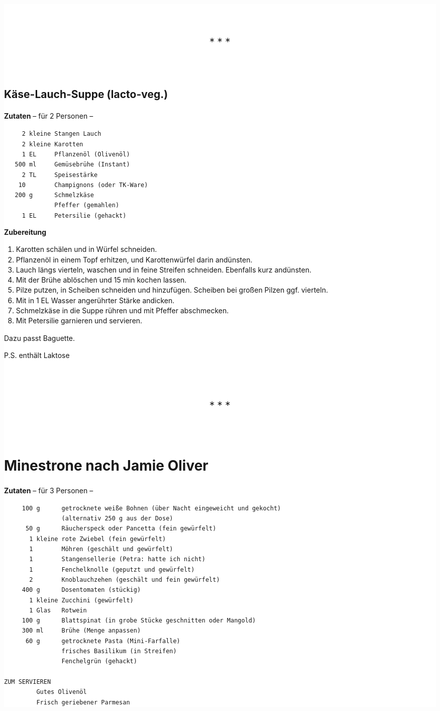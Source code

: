 
<p align="center"><br><br><br>∗ ∗ ∗<br><br></p>  


Käse-Lauch-Suppe (lacto-veg.)
-----------------------------

**Zutaten** – für 2 Personen –

```
     2 kleine Stangen Lauch
     2 kleine Karotten
     1 EL     Pflanzenöl (Olivenöl)
   500 ml     Gemüsebrühe (Instant)
     2 TL     Speisestärke
    10        Champignons (oder TK-Ware)
   200 g      Schmelzkäse
              Pfeffer (gemahlen)
     1 EL     Petersilie (gehackt)
```

**Zubereitung**

1. Karotten schälen und in Würfel schneiden.
1. Pflanzenöl in einem Topf erhitzen, und Karottenwürfel darin andünsten.
1. Lauch längs vierteln, waschen und in feine Streifen schneiden. Ebenfalls kurz andünsten.
1. Mit der Brühe ablöschen und 15 min kochen lassen.
1. Pilze putzen, in Scheiben schneiden und hinzufügen. Scheiben bei großen Pilzen ggf. vierteln.
1. Mit in 1 EL Wasser angerührter Stärke andicken.
1. Schmelzkäse in die Suppe rühren und mit Pfeffer abschmecken. 
1. Mit Petersilie garnieren und servieren.

Dazu passt Baguette.

P.S. enthält Laktose


<p align="center"><br><br><br>∗ ∗ ∗<br><br></p>  


Minestrone nach Jamie Oliver
============================

**Zutaten** – für 3 Personen –

```
     100 g      getrocknete weiße Bohnen (über Nacht eingeweicht und gekocht)
                (alternativ 250 g aus der Dose)
      50 g      Räucherspeck oder Pancetta (fein gewürfelt)
       1 kleine rote Zwiebel (fein gewürfelt)
       1        Möhren (geschält und gewürfelt)
       1        Stangensellerie (Petra: hatte ich nicht)
       1        Fenchelknolle (geputzt und gewürfelt)
       2        Knoblauchzehen (geschält und fein gewürfelt)
     400 g      Dosentomaten (stückig)
       1 kleine	Zucchini (gewürfelt)
       1 Glas   Rotwein
     100 g      Blattspinat (in grobe Stücke geschnitten oder Mangold)
     300 ml     Brühe (Menge anpassen)
      60 g      getrocknete Pasta (Mini-Farfalle)
                frisches Basilikum (in Streifen)
                Fenchelgrün (gehackt)

ZUM SERVIEREN
 	 	 Gutes Olivenöl
 	 	 Frisch geriebener Parmesan
```
